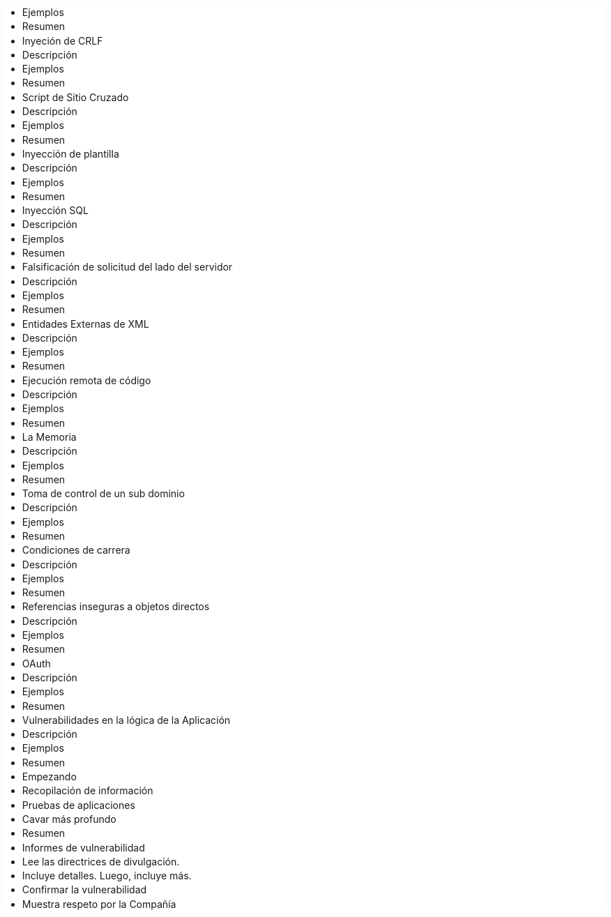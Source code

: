 - Ejemplos
- Resumen
- Inyeción de CRLF
- Descripción
- Ejemplos
- Resumen
- Script de Sitio Cruzado
- Descripción
- Ejemplos
- Resumen
- Inyección de plantilla
- Descripción
- Ejemplos
- Resumen
- Inyección SQL
- Descripción
- Ejemplos
- Resumen
- Falsificación de solicitud del lado del servidor
- Descripción
- Ejemplos
- Resumen
- Entidades Externas de XML
- Descripción
- Ejemplos
- Resumen
- Ejecución remota de código
- Descripción
- Ejemplos
- Resumen
- La Memoria
- Descripción
- Ejemplos
- Resumen
- Toma de control de un sub dominio
- Descripción
- Ejemplos
- Resumen
- Condiciones de carrera
- Descripción
- Ejemplos
- Resumen
- Referencias inseguras a objetos directos
- Descripción
- Ejemplos
- Resumen
- OAuth
- Descripción
- Ejemplos
- Resumen
- Vulnerabilidades en la lógica de la Aplicación
- Descripción
- Ejemplos
- Resumen
- Empezando
- Recopilación de información
- Pruebas de aplicaciones
- Cavar más profundo
- Resumen
- Informes de vulnerabilidad
- Lee las directrices de divulgación.
- Incluye detalles. Luego, incluye más.
- Confirmar la vulnerabilidad
- Muestra respeto por la Compañía